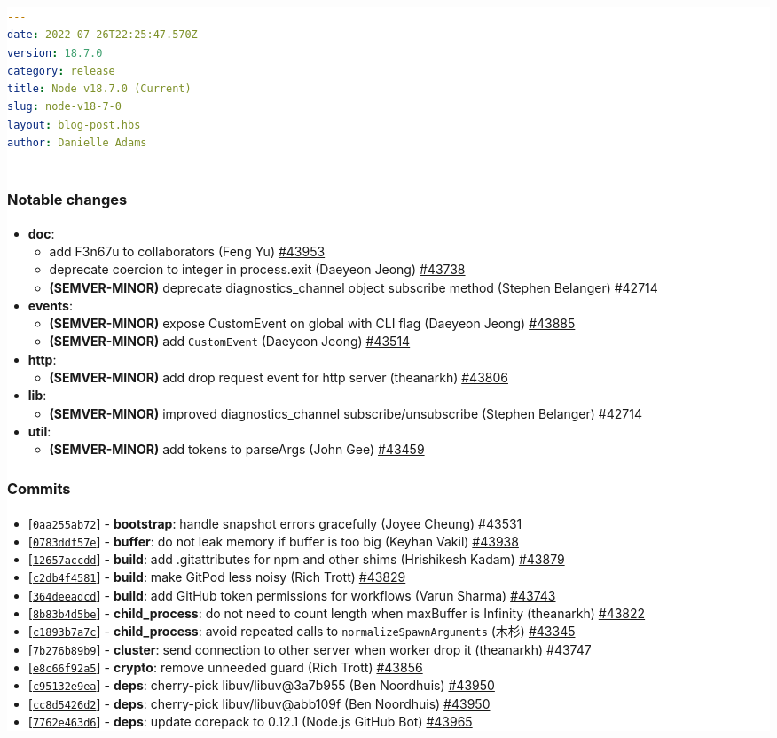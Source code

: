 ```yaml
---
date: 2022-07-26T22:25:47.570Z
version: 18.7.0
category: release
title: Node v18.7.0 (Current)
slug: node-v18-7-0
layout: blog-post.hbs
author: Danielle Adams
---
```


### Notable changes

- **doc**:
  - add F3n67u to collaborators (Feng Yu) [#43953](https://github.com/nodejs/node/pull/43953)
  - deprecate coercion to integer in process.exit (Daeyeon Jeong) [#43738](https://github.com/nodejs/node/pull/43738)
  - **(SEMVER-MINOR)** deprecate diagnostics_channel object subscribe method (Stephen Belanger) [#42714](https://github.com/nodejs/node/pull/42714)
- **events**:
  - **(SEMVER-MINOR)** expose CustomEvent on global with CLI flag (Daeyeon Jeong) [#43885](https://github.com/nodejs/node/pull/43885)
  - **(SEMVER-MINOR)** add `CustomEvent` (Daeyeon Jeong) [#43514](https://github.com/nodejs/node/pull/43514)
- **http**:
  - **(SEMVER-MINOR)** add drop request event for http server (theanarkh) [#43806](https://github.com/nodejs/node/pull/43806)
- **lib**:
  - **(SEMVER-MINOR)** improved diagnostics_channel subscribe/unsubscribe (Stephen Belanger) [#42714](https://github.com/nodejs/node/pull/42714)
- **util**:
  - **(SEMVER-MINOR)** add tokens to parseArgs (John Gee) [#43459](https://github.com/nodejs/node/pull/43459)

### Commits

- \[[`0aa255ab72`](https://github.com/nodejs/node/commit/0aa255ab72)] - **bootstrap**: handle snapshot errors gracefully (Joyee Cheung) [#43531](https://github.com/nodejs/node/pull/43531)
- \[[`0783ddf57e`](https://github.com/nodejs/node/commit/0783ddf57e)] - **buffer**: do not leak memory if buffer is too big (Keyhan Vakil) [#43938](https://github.com/nodejs/node/pull/43938)
- \[[`12657accdd`](https://github.com/nodejs/node/commit/12657accdd)] - **build**: add .gitattributes for npm and other shims (Hrishikesh Kadam) [#43879](https://github.com/nodejs/node/pull/43879)
- \[[`c2db4f4581`](https://github.com/nodejs/node/commit/c2db4f4581)] - **build**: make GitPod less noisy (Rich Trott) [#43829](https://github.com/nodejs/node/pull/43829)
- \[[`364deeadcd`](https://github.com/nodejs/node/commit/364deeadcd)] - **build**: add GitHub token permissions for workflows (Varun Sharma) [#43743](https://github.com/nodejs/node/pull/43743)
- \[[`8b83b4d5be`](https://github.com/nodejs/node/commit/8b83b4d5be)] - **child_process**: do not need to count length when maxBuffer is Infinity (theanarkh) [#43822](https://github.com/nodejs/node/pull/43822)
- \[[`c1893b7a7c`](https://github.com/nodejs/node/commit/c1893b7a7c)] - **child_process**: avoid repeated calls to `normalizeSpawnArguments` (木杉) [#43345](https://github.com/nodejs/node/pull/43345)
- \[[`7b276b89b9`](https://github.com/nodejs/node/commit/7b276b89b9)] - **cluster**: send connection to other server when worker drop it (theanarkh) [#43747](https://github.com/nodejs/node/pull/43747)
- \[[`e8c66f92a5`](https://github.com/nodejs/node/commit/e8c66f92a5)] - **crypto**: remove unneeded guard (Rich Trott) [#43856](https://github.com/nodejs/node/pull/43856)
- \[[`c95132e9ea`](https://github.com/nodejs/node/commit/c95132e9ea)] - **deps**: cherry-pick libuv/libuv\@3a7b955 (Ben Noordhuis) [#43950](https://github.com/nodejs/node/pull/43950)
- \[[`cc8d5426d2`](https://github.com/nodejs/node/commit/cc8d5426d2)] - **deps**: cherry-pick libuv/libuv\@abb109f (Ben Noordhuis) [#43950](https://github.com/nodejs/node/pull/43950)
- \[[`7762e463d6`](https://github.com/nodejs/node/commit/7762e463d6)] - **deps**: update corepack to 0.12.1 (Node.js GitHub Bot) [#43965](https://github.com/nodejs/node/pull/43965)